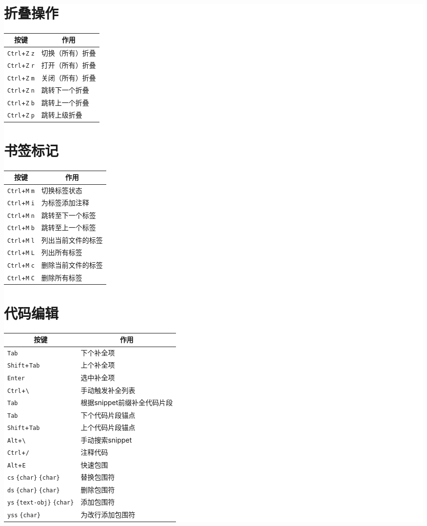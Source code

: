# 折叠操作

| 按键           | 作用             |
| -------------- | ---------------- |
| `Ctrl`+`Z` `z` | 切换（所有）折叠 |
| `Ctrl`+`Z` `r` | 打开（所有）折叠 |
| `Ctrl`+`Z` `m` | 关闭（所有）折叠 |
| `Ctrl`+`Z` `n` | 跳转下一个折叠   |
| `Ctrl`+`Z` `b` | 跳转上一个折叠   |
| `Ctrl`+`Z` `p` | 跳转上级折叠     |

# 书签标记

| 按键           | 作用               |
| -------------- | ------------------ |
| `Ctrl`+`M` `m` | 切换标签状态       |
| `Ctrl`+`M` `i` | 为标签添加注释     |
| `Ctrl`+`M` `n` | 跳转至下一个标签   |
| `Ctrl`+`M` `b` | 跳转至上一个标签   |
| `Ctrl`+`M` `l` | 列出当前文件的标签 |
| `Ctrl`+`M` `L` | 列出所有标签       |
| `Ctrl`+`M` `c` | 删除当前文件的标签 |
| `Ctrl`+`M` `C` | 删除所有标签       |

# 代码编辑

| 按键                       | 作用                           |
| -------------------------- | ------------------------------ |
| `Tab`                      | 下个补全项                     |
| `Shift`+`Tab`              | 上个补全项                     |
| `Enter`                    | 选中补全项                     |
| `Ctrl`+`\`                 | 手动触发补全列表               |
| `Tab`                      | 根据snippet前缀补全代码片段    |
| `Tab`                      | 下个代码片段锚点               |
| `Shift`+`Tab`              | 上个代码片段锚点               |
| `Alt`+`\`                  | 手动搜索snippet                |
| `Ctrl`+`/`                 | 注释代码                       |
| `Alt`+`E`                  | 快速包围                       |
| `cs` `{char}` `{char}`     | 替换包围符                     |
| `ds` `{char}` `{char}`     | 删除包围符                     |
| `ys` `{text-obj}` `{char}` | 添加包围符                     |
| `yss` `{char}`             | 为改行添加包围符               |